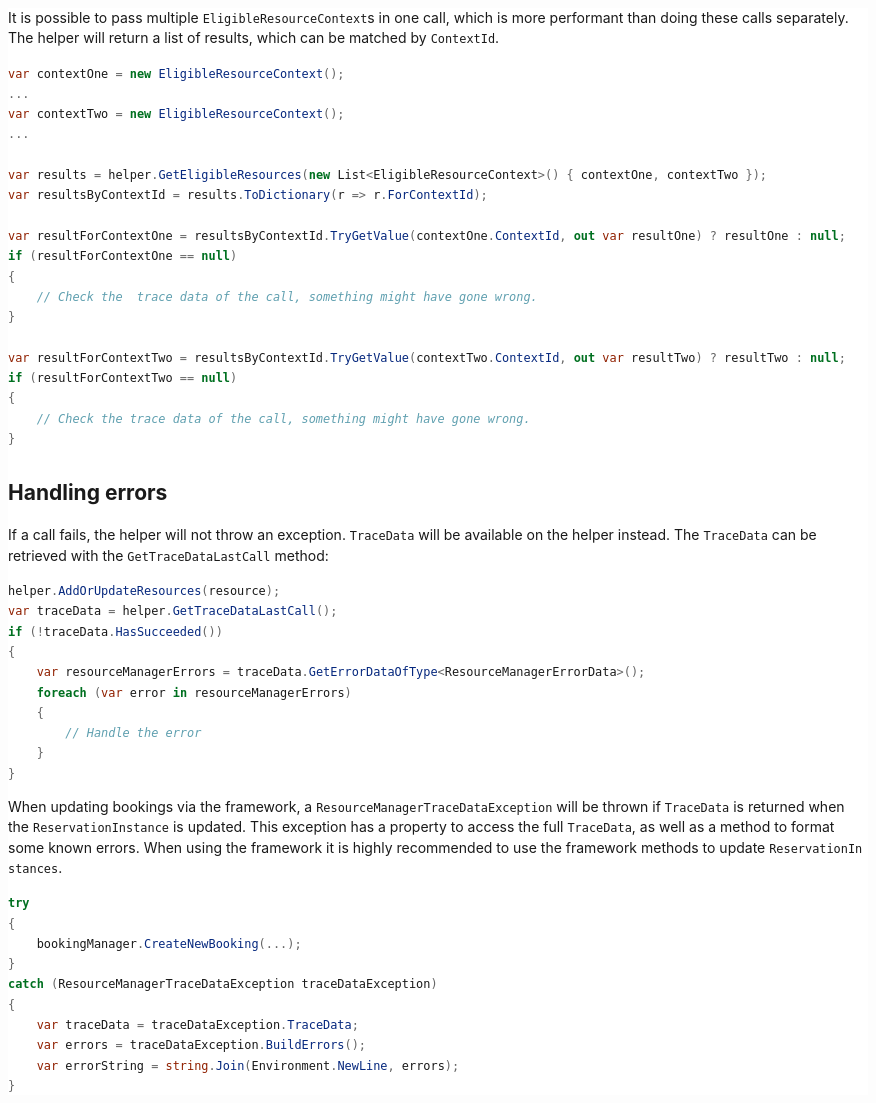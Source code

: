 It is possible to pass multiple ``EligibleResourceContext``s in one call, which is more performant than doing these calls separately. The helper will return a list of results, which can be matched by ``ContextId``.  

```csharp
var contextOne = new EligibleResourceContext();
...
var contextTwo = new EligibleResourceContext();
...

var results = helper.GetEligibleResources(new List<EligibleResourceContext>() { contextOne, contextTwo });
var resultsByContextId = results.ToDictionary(r => r.ForContextId);

var resultForContextOne = resultsByContextId.TryGetValue(contextOne.ContextId, out var resultOne) ? resultOne : null;
if (resultForContextOne == null)
{
    // Check the  trace data of the call, something might have gone wrong.
}

var resultForContextTwo = resultsByContextId.TryGetValue(contextTwo.ContextId, out var resultTwo) ? resultTwo : null;
if (resultForContextTwo == null)
{
    // Check the trace data of the call, something might have gone wrong.
}
```

## Handling errors

If a call fails, the helper will not throw an exception. ``TraceData`` will be available on the helper instead. The ``TraceData`` can be retrieved with the ``GetTraceDataLastCall`` method:

```csharp
helper.AddOrUpdateResources(resource);
var traceData = helper.GetTraceDataLastCall();
if (!traceData.HasSucceeded())
{
    var resourceManagerErrors = traceData.GetErrorDataOfType<ResourceManagerErrorData>();
    foreach (var error in resourceManagerErrors)
    {
        // Handle the error
    }
}
```

When updating bookings via the framework, a ``ResourceManagerTraceDataException`` will be thrown if ``TraceData`` is returned when the ``ReservationInstance`` is updated. This exception has a property to access the full ``TraceData``, as well as a method to format some known errors. When using the framework it is highly recommended to use the framework methods to update ``ReservationInstances``.

```csharp
try 
{
    bookingManager.CreateNewBooking(...);
}
catch (ResourceManagerTraceDataException traceDataException)
{
    var traceData = traceDataException.TraceData;
    var errors = traceDataException.BuildErrors();
    var errorString = string.Join(Environment.NewLine, errors);
}
```
